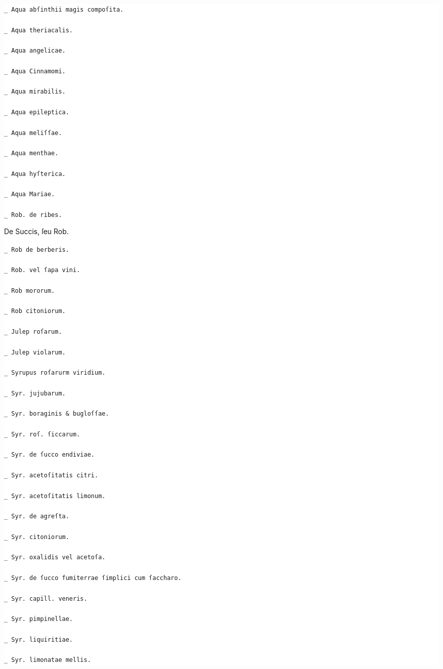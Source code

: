     _ Aqua abſinthii magis compoſita.

    _ Aqua theriacalis.

    _ Aqua angelicae.

    _ Aqua Cinnamomi.

    _ Aqua mirabilis.

    _ Aqua epileptica.

    _ Aqua meliſſae.

    _ Aqua menthae.

    _ Aqua hyſterica.

    _ Aqua Mariae.

    _ Rob. de ribes.
De Succis, ſeu Rob.

    _ Rob de berberis.

    _ Rob. vel ſapa vini.

    _ Rob mororum.

    _ Rob citoniorum.

    _ Julep roſarum.

    _ Julep violarum.

    _ Syrupus roſarurm viridium.

    _ Syr. jujubarum.

    _ Syr. boraginis & bugloſſae.

    _ Syr. roſ. ſiccarum.

    _ Syr. de ſucco endiviae.

    _ Syr. acetoſitatis citri.

    _ Syr. acetoſitatis limonum.

    _ Syr. de agreſta.

    _ Syr. citoniorum.

    _ Syr. oxalidis vel acetoſa.

    _ Syr. de ſucco fumiterrae ſimplici cum ſaccharo.

    _ Syr. capill. veneris.

    _ Syr. pimpinellae.

    _ Syr. liquiritiae.

    _ Syr. limonatae mellis.
